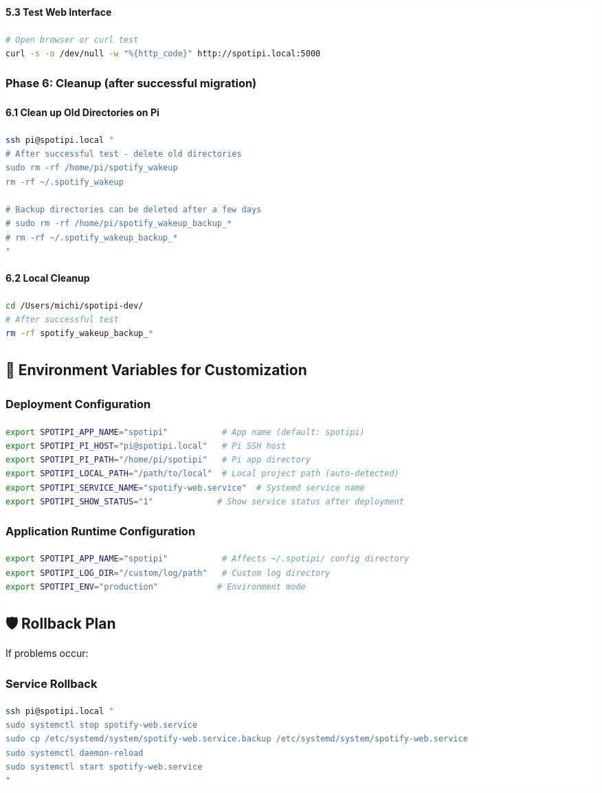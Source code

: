 #### 5.3 Test Web Interface
```bash
# Open browser or curl test
curl -s -o /dev/null -w "%{http_code}" http://spotipi.local:5000
```

### **Phase 6: Cleanup (after successful migration)**

#### 6.1 Clean up Old Directories on Pi
```bash
ssh pi@spotipi.local "
# After successful test - delete old directories
sudo rm -rf /home/pi/spotify_wakeup
rm -rf ~/.spotify_wakeup

# Backup directories can be deleted after a few days
# sudo rm -rf /home/pi/spotify_wakeup_backup_*
# rm -rf ~/.spotify_wakeup_backup_*
"
```

#### 6.2 Local Cleanup
```bash
cd /Users/michi/spotipi-dev/
# After successful test
rm -rf spotify_wakeup_backup_*
```

## 🔧 **Environment Variables for Customization**

### **Deployment Configuration**
```bash
export SPOTIPI_APP_NAME="spotipi"           # App name (default: spotipi)
export SPOTIPI_PI_HOST="pi@spotipi.local"   # Pi SSH host
export SPOTIPI_PI_PATH="/home/pi/spotipi"   # Pi app directory
export SPOTIPI_LOCAL_PATH="/path/to/local"  # Local project path (auto-detected)
export SPOTIPI_SERVICE_NAME="spotify-web.service"  # Systemd service name
export SPOTIPI_SHOW_STATUS="1"             # Show service status after deployment
```

### **Application Runtime Configuration**  
```bash
export SPOTIPI_APP_NAME="spotipi"           # Affects ~/.spotipi/ config directory
export SPOTIPI_LOG_DIR="/custom/log/path"   # Custom log directory
export SPOTIPI_ENV="production"            # Environment mode
```

## 🛡️ **Rollback Plan**

If problems occur:

### **Service Rollback**
```bash
ssh pi@spotipi.local "
sudo systemctl stop spotify-web.service
sudo cp /etc/systemd/system/spotify-web.service.backup /etc/systemd/system/spotify-web.service
sudo systemctl daemon-reload
sudo systemctl start spotify-web.service
"
```
